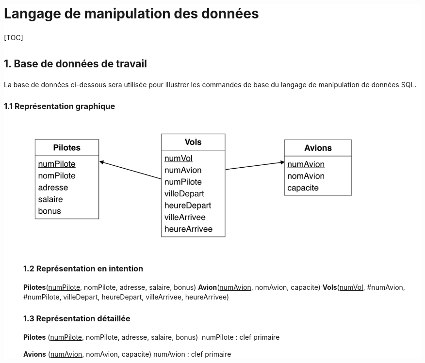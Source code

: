 # Langage de manipulation des données

[TOC]



## 1. Base de données de travail

La base de données ci-dessous sera utilisée pour illustrer les commandes de base du langage de manipulation de données SQL.

### 1.1 Représentation graphique

 <div style="text-align:left;margin-left:40px;">
 <div>
 <img src="Médias/Requêtes/Structure Aéroport.png" alt="Structure Aéroport" style="width:700px" />
</div>



### 1.2 Représentation en intention

**Pilotes**(<u>numPilote</u>, nomPilote, adresse, salaire, bonus)
**Avion**(<u>numAvion</u>, nomAvion, capacite)
**Vols**(<u>numVol</u>, \#numAvion, \#numPilote, villeDepart, heureDepart, villeArrivee, heureArrivee)



### 1.3 Représentation détaillée

**Pilotes** (<u>numPilote</u>, nomPilote, adresse, salaire, bonus)
​        numPilote : clef primaire

**Avions** (<u>numAvion</u>, nomAvion, capacite)
​        numAvion : clef primaire
